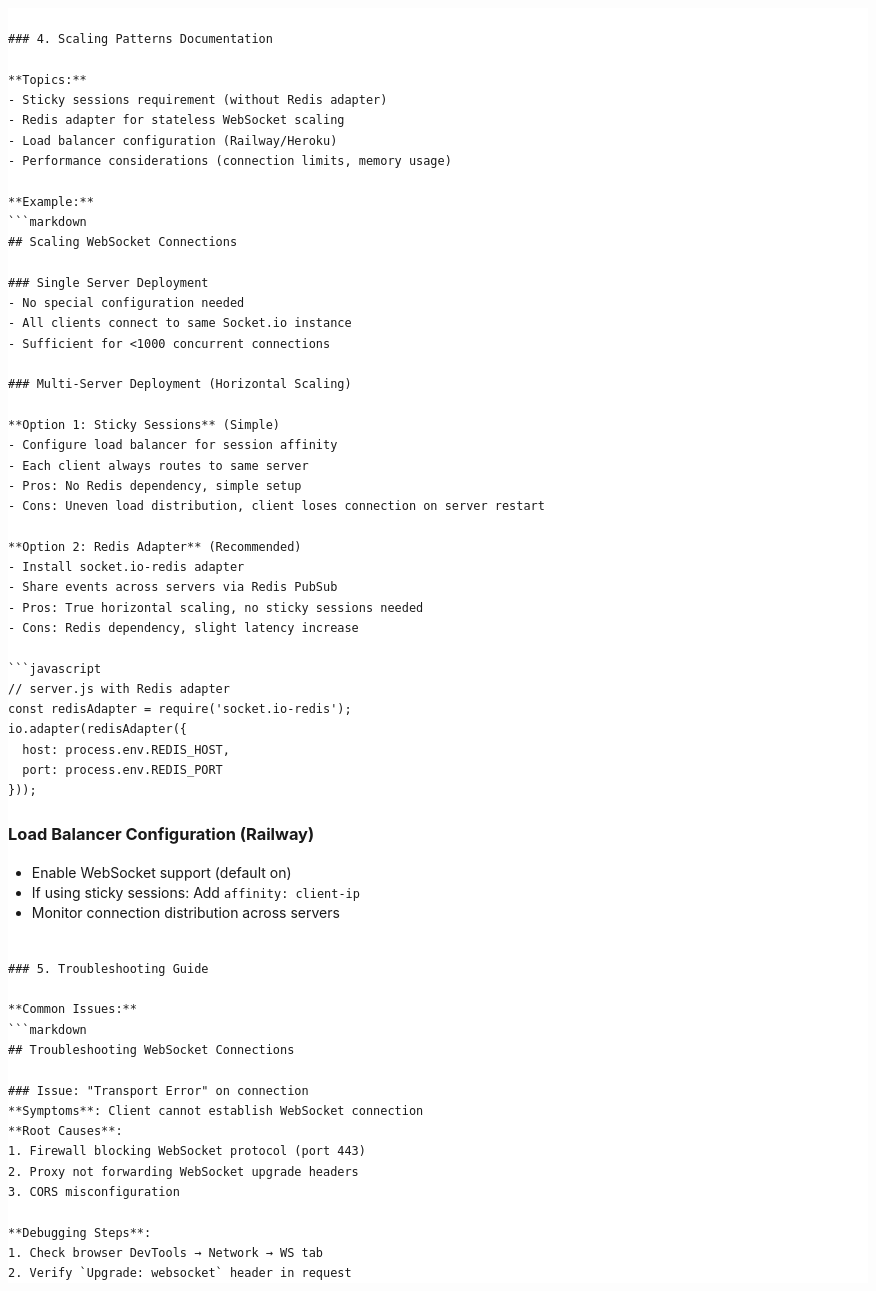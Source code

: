 ```

### 4. Scaling Patterns Documentation

**Topics:**
- Sticky sessions requirement (without Redis adapter)
- Redis adapter for stateless WebSocket scaling
- Load balancer configuration (Railway/Heroku)
- Performance considerations (connection limits, memory usage)

**Example:**
```markdown
## Scaling WebSocket Connections

### Single Server Deployment
- No special configuration needed
- All clients connect to same Socket.io instance
- Sufficient for <1000 concurrent connections

### Multi-Server Deployment (Horizontal Scaling)

**Option 1: Sticky Sessions** (Simple)
- Configure load balancer for session affinity
- Each client always routes to same server
- Pros: No Redis dependency, simple setup
- Cons: Uneven load distribution, client loses connection on server restart

**Option 2: Redis Adapter** (Recommended)
- Install socket.io-redis adapter
- Share events across servers via Redis PubSub
- Pros: True horizontal scaling, no sticky sessions needed
- Cons: Redis dependency, slight latency increase

```javascript
// server.js with Redis adapter
const redisAdapter = require('socket.io-redis');
io.adapter(redisAdapter({
  host: process.env.REDIS_HOST,
  port: process.env.REDIS_PORT
}));
```

### Load Balancer Configuration (Railway)
- Enable WebSocket support (default on)
- If using sticky sessions: Add `affinity: client-ip`
- Monitor connection distribution across servers
```

### 5. Troubleshooting Guide

**Common Issues:**
```markdown
## Troubleshooting WebSocket Connections

### Issue: "Transport Error" on connection
**Symptoms**: Client cannot establish WebSocket connection
**Root Causes**:
1. Firewall blocking WebSocket protocol (port 443)
2. Proxy not forwarding WebSocket upgrade headers
3. CORS misconfiguration

**Debugging Steps**:
1. Check browser DevTools → Network → WS tab
2. Verify `Upgrade: websocket` header in request
```